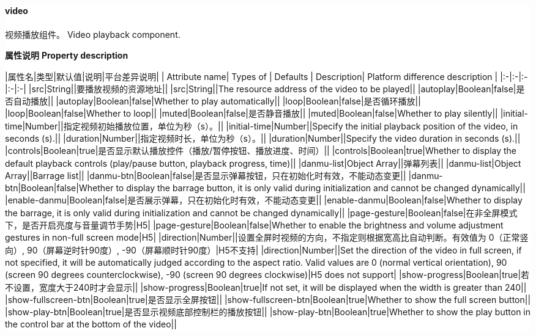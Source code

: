 #### video
视频播放组件。
Video playback component.

**属性说明**
**Property description**

|属性名|类型|默认值|说明|平台差异说明|
| Attribute name| Types of     | Defaults | Description| Platform difference description |
|:-|:-|:-|:-|:-|
|src|String||要播放视频的资源地址||
|src|String||The resource address of the video to be played||
|autoplay|Boolean|false|是否自动播放||
|autoplay|Boolean|false|Whether to play automatically||
|loop|Boolean|false|是否循环播放||
|loop|Boolean|false|Whether to loop||
|muted|Boolean|false|是否静音播放||
|muted|Boolean|false|Whether to play silently||
|initial-time|Number||指定视频初始播放位置，单位为秒（s）。||
|initial-time|Number||Specify the initial playback position of the video, in seconds (s).||
|duration|Number||指定视频时长，单位为秒（s）。||
|duration|Number||Specify the video duration in seconds (s).||
|controls|Boolean|true|是否显示默认播放控件（播放/暂停按钮、播放进度、时间）||
|controls|Boolean|true|Whether to display the default playback controls (play/pause button, playback progress, time)||
|danmu-list|Object Array||弹幕列表||
|danmu-list|Object Array||Barrage list||
|danmu-btn|Boolean|false|是否显示弹幕按钮，只在初始化时有效，不能动态变更||
|danmu-btn|Boolean|false|Whether to display the barrage button, it is only valid during initialization and cannot be changed dynamically||
|enable-danmu|Boolean|false|是否展示弹幕，只在初始化时有效，不能动态变更||
|enable-danmu|Boolean|false|Whether to display the barrage, it is only valid during initialization and cannot be changed dynamically||
|page-gesture|Boolean|false|在非全屏模式下，是否开启亮度与音量调节手势|H5|
|page-gesture|Boolean|false|Whether to enable the brightness and volume adjustment gestures in non-full screen mode|H5|
|direction|Number||设置全屏时视频的方向，不指定则根据宽高比自动判断。有效值为 0（正常竖向）, 90（屏幕逆时针90度）, -90（屏幕顺时针90度）|H5不支持|
|direction|Number||Set the direction of the video in full screen, if not specified, it will be automatically judged according to the aspect ratio. Valid values ​​are 0 (normal vertical orientation), 90 (screen 90 degrees counterclockwise), -90 (screen 90 degrees clockwise)|H5 does not support|
|show-progress|Boolean|true|若不设置，宽度大于240时才会显示||
|show-progress|Boolean|true|If not set, it will be displayed when the width is greater than 240||
|show-fullscreen-btn|Boolean|true|是否显示全屏按钮||
|show-fullscreen-btn|Boolean|true|Whether to show the full screen button||
|show-play-btn|Boolean|true|是否显示视频底部控制栏的播放按钮||
|show-play-btn|Boolean|true|Whether to show the play button in the control bar at the bottom of the video||